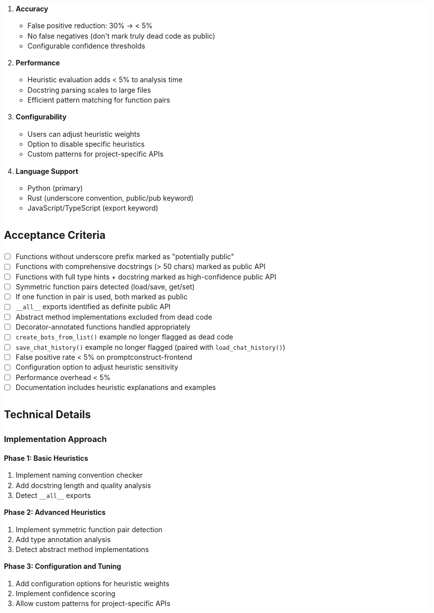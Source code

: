 1. **Accuracy**
   - False positive reduction: 30% → < 5%
   - No false negatives (don't mark truly dead code as public)
   - Configurable confidence thresholds

2. **Performance**
   - Heuristic evaluation adds < 5% to analysis time
   - Docstring parsing scales to large files
   - Efficient pattern matching for function pairs

3. **Configurability**
   - Users can adjust heuristic weights
   - Option to disable specific heuristics
   - Custom patterns for project-specific APIs

4. **Language Support**
   - Python (primary)
   - Rust (underscore convention, public/pub keyword)
   - JavaScript/TypeScript (export keyword)

## Acceptance Criteria

- [ ] Functions without underscore prefix marked as "potentially public"
- [ ] Functions with comprehensive docstrings (> 50 chars) marked as public API
- [ ] Functions with full type hints + docstring marked as high-confidence public API
- [ ] Symmetric function pairs detected (load/save, get/set)
- [ ] If one function in pair is used, both marked as public
- [ ] `__all__` exports identified as definite public API
- [ ] Abstract method implementations excluded from dead code
- [ ] Decorator-annotated functions handled appropriately
- [ ] `create_bots_from_list()` example no longer flagged as dead code
- [ ] `save_chat_history()` example no longer flagged (paired with `load_chat_history()`)
- [ ] False positive rate < 5% on promptconstruct-frontend
- [ ] Configuration option to adjust heuristic sensitivity
- [ ] Performance overhead < 5%
- [ ] Documentation includes heuristic explanations and examples

## Technical Details

### Implementation Approach

**Phase 1: Basic Heuristics**
1. Implement naming convention checker
2. Add docstring length and quality analysis
3. Detect `__all__` exports

**Phase 2: Advanced Heuristics**
1. Implement symmetric function pair detection
2. Add type annotation analysis
3. Detect abstract method implementations

**Phase 3: Configuration and Tuning**
1. Add configuration options for heuristic weights
2. Implement confidence scoring
3. Allow custom patterns for project-specific APIs
